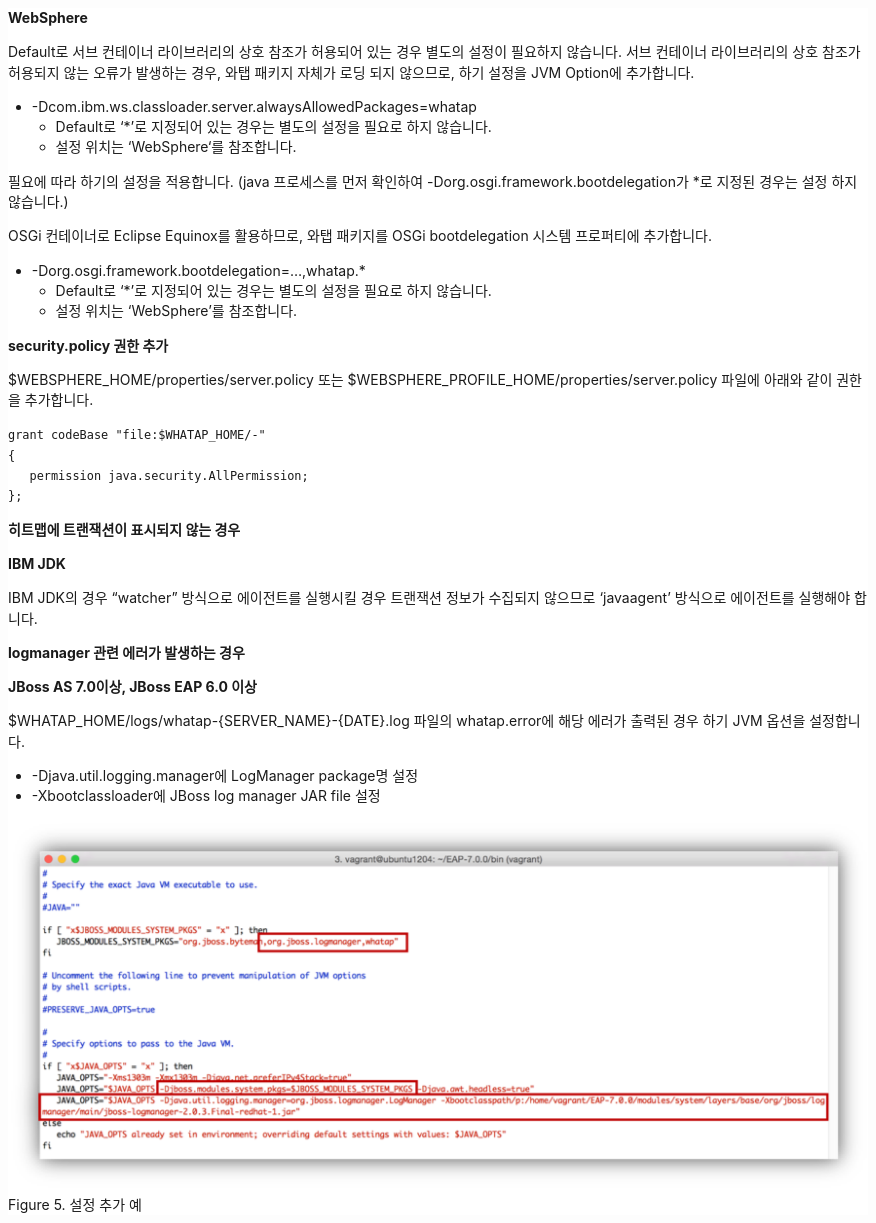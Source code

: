 **WebSphere**

Default로 서브 컨테이너 라이브러리의 상호 참조가 허용되어 있는 경우 별도의 설정이 필요하지 않습니다. 서브 컨테이너 라이브러리의 상호 참조가 허용되지 않는 오류가 발생하는 경우, 와탭 패키지 자체가 로딩 되지 않으므로, 하기 설정을 JVM Option에 추가합니다.

* -Dcom.ibm.ws.classloader.server.alwaysAllowedPackages=whatap
  * Default로 ‘\*’로 지정되어 있는 경우는 별도의 설정을 필요로 하지 않습니다.
  * 설정 위치는 ‘WebSphere‘를 참조합니다.

필요에 따라 하기의 설정을 적용합니다. \(java 프로세스를 먼저 확인하여 -Dorg.osgi.framework.bootdelegation가 \*로 지정된 경우는 설정 하지 않습니다.\)

OSGi 컨테이너로 Eclipse Equinox를 활용하므로, 와탭 패키지를 OSGi bootdelegation 시스템 프로퍼티에 추가합니다.

* -Dorg.osgi.framework.bootdelegation=…​,whatap.\*
  * Default로 ‘\*’로 지정되어 있는 경우는 별도의 설정을 필요로 하지 않습니다.
  * 설정 위치는 ‘WebSphere’를 참조합니다.

**security.policy 권한 추가**

$WEBSPHERE\_HOME/properties/server.policy 또는 $WEBSPHERE\_PROFILE\_HOME/properties/server.policy 파일에 아래와 같이 권한을 추가합니다.

```text
grant codeBase "file:$WHATAP_HOME/-"
{
   permission java.security.AllPermission;
};
```

**히트맵에 트랜잭션이 표시되지 않는 경우**

**IBM JDK**

IBM JDK의 경우 “watcher” 방식으로 에이전트를 실행시킬 경우 트랜잭션 정보가 수집되지 않으므로 ‘javaagent’ 방식으로 에이전트를 실행해야 합니다.

**logmanager 관련 에러가 발생하는 경우**

**JBoss AS 7.0이상, JBoss EAP 6.0 이상**

$WHATAP\_HOME/logs/whatap-{SERVER\_NAME}-{DATE}.log 파일의 whatap.error에 해당 에러가 출력된 경우 하기 JVM 옵션을 설정합니다.

* -Djava.util.logging.manager에 LogManager package명 설정
* -Xbootclassloader에 JBoss log manager JAR file 설정

[![420](https://github.com/jinronara/IntegratedManual/raw/master/images/420.png)](https://github.com/jinronara/IntegratedManual/blob/master/images/420.png)Figure 5. 설정 추가 예

